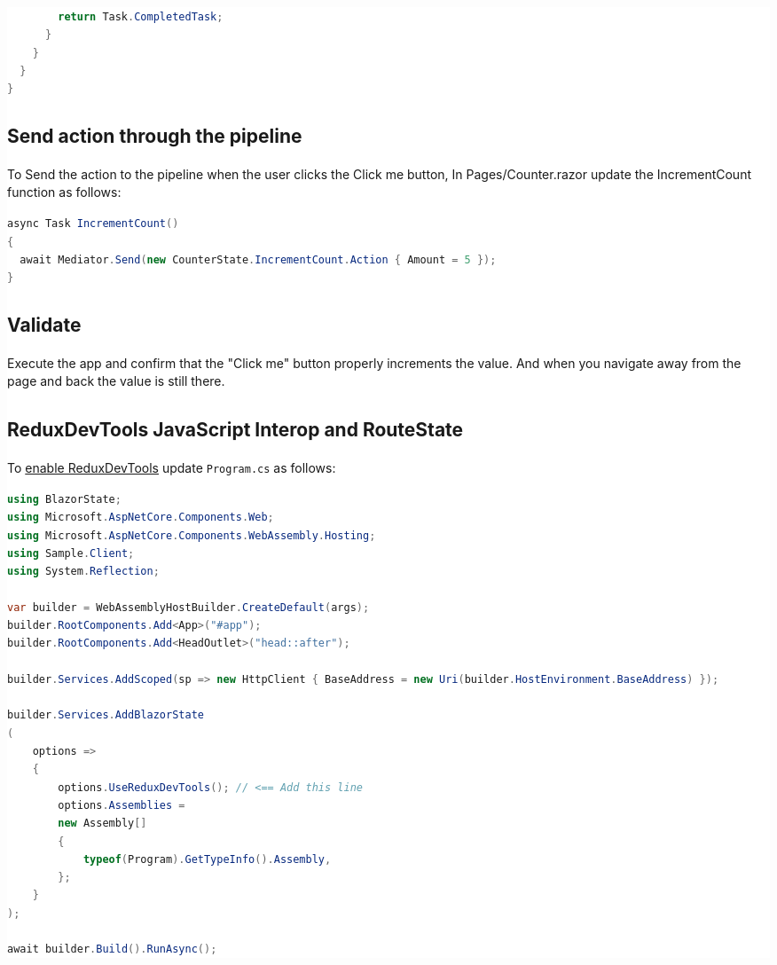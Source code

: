 ```csharp
        return Task.CompletedTask;
      }
    }
  }
}
```

## Send action through the pipeline

To Send the action to the pipeline when the user clicks the Click me button, In Pages/Counter.razor update the IncrementCount function as follows:

```csharp
async Task IncrementCount()
{
  await Mediator.Send(new CounterState.IncrementCount.Action { Amount = 5 });
}
```

## Validate

Execute the app and confirm that the "Click me" button properly increments the value.
And when you navigate away from the page and back the value is still there.

## ReduxDevTools JavaScript Interop and RouteState

To [enable ReduxDevTools](xref:BlazorState:AddReduxDevTools.md) update `Program.cs` as follows:

```csharp
using BlazorState;
using Microsoft.AspNetCore.Components.Web;
using Microsoft.AspNetCore.Components.WebAssembly.Hosting;
using Sample.Client;
using System.Reflection;

var builder = WebAssemblyHostBuilder.CreateDefault(args);
builder.RootComponents.Add<App>("#app");
builder.RootComponents.Add<HeadOutlet>("head::after");

builder.Services.AddScoped(sp => new HttpClient { BaseAddress = new Uri(builder.HostEnvironment.BaseAddress) });

builder.Services.AddBlazorState
(
    options =>
    {
        options.UseReduxDevTools(); // <== Add this line
        options.Assemblies =
        new Assembly[]
        {
            typeof(Program).GetTypeInfo().Assembly,
        };
    }
);

await builder.Build().RunAsync();    
```
